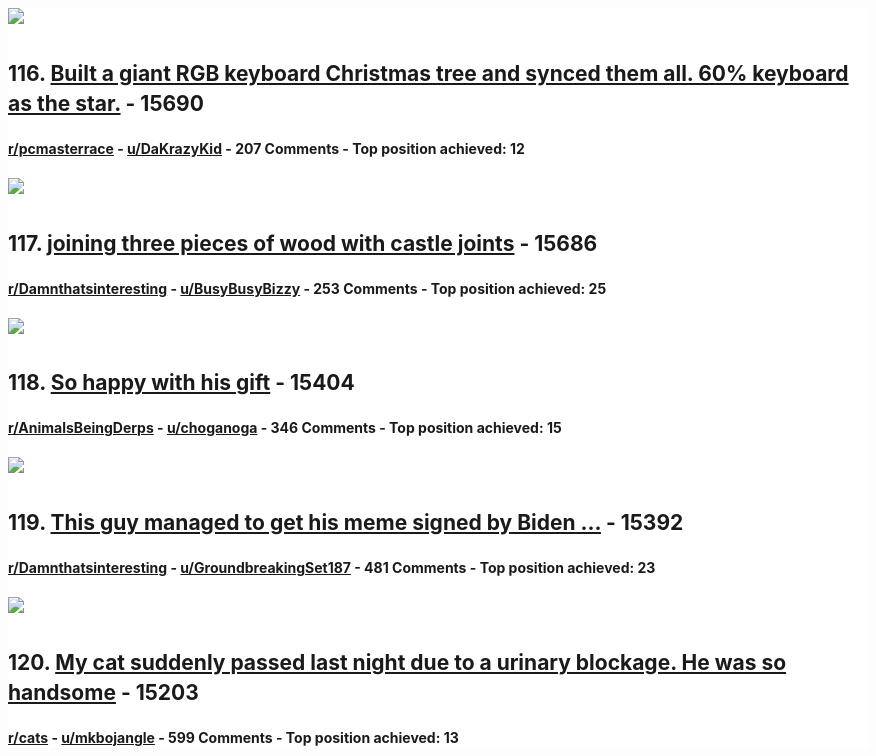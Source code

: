 <a href="https://v.redd.it/dz4kqi0tc3781"><img src="https://b.thumbs.redditmedia.com/qCIkNuhBypXrYJWjdo8pmFCfJxABVQOJmFvC9ivR3uQ.jpg"></img></a>

## 116. [Built a giant RGB keyboard Christmas tree and synced them all. 60% keyboard as the star.](http://reddit.com/r/pcmasterrace/comments/rm1x22/built_a_giant_rgb_keyboard_christmas_tree_and/) - 15690
#### [r/pcmasterrace](http://reddit.com/r/pcmasterrace) - [u/DaKrazyKid](http://reddit.com/u/DaKrazyKid) - 207 Comments - Top position achieved: 12

<a href="https://v.redd.it/1qubi0o3g2781"><img src="https://b.thumbs.redditmedia.com/rhNeqNpU9nwEpPPNJonrWtJhQZ4rQ7WljEu_x50ajfA.jpg"></img></a>

## 117. [joining three pieces of wood with castle joints](http://reddit.com/r/Damnthatsinteresting/comments/rltbpq/joining_three_pieces_of_wood_with_castle_joints/) - 15686
#### [r/Damnthatsinteresting](http://reddit.com/r/Damnthatsinteresting) - [u/BusyBusyBizzy](http://reddit.com/u/BusyBusyBizzy) - 253 Comments - Top position achieved: 25

<a href="https://v.redd.it/nps6h6psvz681"><img src="https://a.thumbs.redditmedia.com/zjLQLzkYroir1BaMa19N6ehrhNCEyvmoZVv4xlip5_4.jpg"></img></a>

## 118. [So happy with his gift](http://reddit.com/r/AnimalsBeingDerps/comments/rmh3yi/so_happy_with_his_gift/) - 15404
#### [r/AnimalsBeingDerps](http://reddit.com/r/AnimalsBeingDerps) - [u/choganoga](http://reddit.com/u/choganoga) - 346 Comments - Top position achieved: 15

<a href="https://v.redd.it/jzdpw21ic6781"><img src="https://b.thumbs.redditmedia.com/J3utfvE5kntsVxWDaCfUeN21ct-JBUeEl5sxssHhAOc.jpg"></img></a>

## 119. [This guy managed to get his meme signed by Biden …](http://reddit.com/r/Damnthatsinteresting/comments/rmg20z/this_guy_managed_to_get_his_meme_signed_by_biden/) - 15392
#### [r/Damnthatsinteresting](http://reddit.com/r/Damnthatsinteresting) - [u/GroundbreakingSet187](http://reddit.com/u/GroundbreakingSet187) - 481 Comments - Top position achieved: 23

<a href="https://i.redd.it/nliw7g9a36781.jpg"><img src="https://b.thumbs.redditmedia.com/iafE28jRUxxWq-wdC_z2dwv79AKRAE05PnWbr5VXYcY.jpg"></img></a>

## 120. [My cat suddenly passed last night due to a urinary blockage. He was so handsome](http://reddit.com/r/cats/comments/rmgutd/my_cat_suddenly_passed_last_night_due_to_a/) - 15203
#### [r/cats](http://reddit.com/r/cats) - [u/mkbojangle](http://reddit.com/u/mkbojangle) - 599 Comments - Top position achieved: 13
